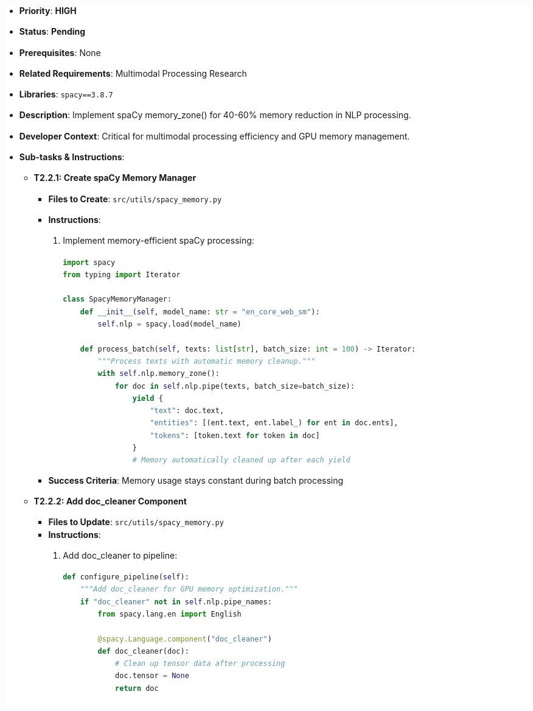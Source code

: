 - **Priority**: **HIGH**

- **Status**: **Pending**

- **Prerequisites**: None

- **Related Requirements**: Multimodal Processing Research

- **Libraries**: `spacy==3.8.7`

- **Description**: Implement spaCy memory_zone() for 40-60% memory reduction in NLP processing.

- **Developer Context**: Critical for multimodal processing efficiency and GPU memory management.

- **Sub-tasks & Instructions**:
  - **T2.2.1: Create spaCy Memory Manager**
    - **Files to Create**: `src/utils/spacy_memory.py`
    - **Instructions**:
      1. Implement memory-efficient spaCy processing:

         ```python
         import spacy
         from typing import Iterator
         
         class SpacyMemoryManager:
             def __init__(self, model_name: str = "en_core_web_sm"):
                 self.nlp = spacy.load(model_name)
                 
             def process_batch(self, texts: list[str], batch_size: int = 100) -> Iterator:
                 """Process texts with automatic memory cleanup."""
                 with self.nlp.memory_zone():
                     for doc in self.nlp.pipe(texts, batch_size=batch_size):
                         yield {
                             "text": doc.text,
                             "entities": [(ent.text, ent.label_) for ent in doc.ents],
                             "tokens": [token.text for token in doc]
                         }
                         # Memory automatically cleaned up after each yield
         ```

    - **Success Criteria**: Memory usage stays constant during batch processing

  - **T2.2.2: Add doc_cleaner Component**
    - **Files to Update**: `src/utils/spacy_memory.py`
    - **Instructions**:
      1. Add doc_cleaner to pipeline:

         ```python
         def configure_pipeline(self):
             """Add doc_cleaner for GPU memory optimization."""
             if "doc_cleaner" not in self.nlp.pipe_names:
                 from spacy.lang.en import English
                 
                 @spacy.Language.component("doc_cleaner")
                 def doc_cleaner(doc):
                     # Clean up tensor data after processing
                     doc.tensor = None
                     return doc
                 